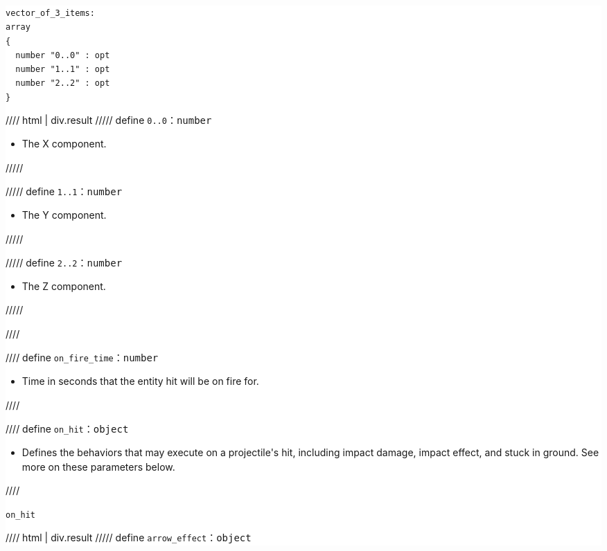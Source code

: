 ```mcschema
vector_of_3_items:
array
{
  number "0..0" : opt
  number "1..1" : opt
  number "2..2" : opt
}

```

//// html | div.result
///// define
`0..0`：<samp>number</samp>

- The X component.


/////


///// define
`1..1`：<samp>number</samp>

- The Y component.


/////


///// define
`2..2`：<samp>number</samp>

- The Z component.


/////


////



//// define
`on_fire_time`：<samp>number</samp>

- Time in seconds that the entity hit will be on fire for.


////


//// define
`on_hit`：<samp>object</samp>

- Defines the behaviors that may execute on a projectile's hit, including impact damage, impact effect, and stuck in ground. See more on these parameters below.


////

<div class="language-text highlight"><span class="filename"><code>on_hit</code></span><pre id="__code_1"><span></span></pre></div>

//// html | div.result
///// define
`arrow_effect`：<samp>object</samp>
